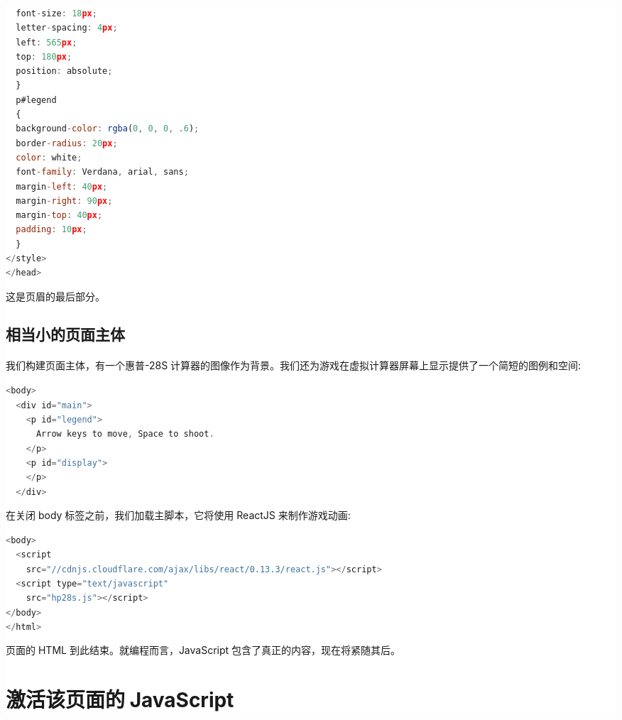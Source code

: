```js
  font-size: 18px;
  letter-spacing: 4px;
  left: 565px;
  top: 180px;
  position: absolute;
  }
  p#legend
  {
  background-color: rgba(0, 0, 0, .6);
  border-radius: 20px;
  color: white;
  font-family: Verdana, arial, sans;
  margin-left: 40px;
  margin-right: 90px;
  margin-top: 40px;
  padding: 10px;
  }
</style>
</head>
```

这是页眉的最后部分。

## 相当小的页面主体

我们构建页面主体，有一个惠普-28S 计算器的图像作为背景。我们还为游戏在虚拟计算器屏幕上显示提供了一个简短的图例和空间:

```js
<body>
  <div id="main">
    <p id="legend">
      Arrow keys to move, Space to shoot.
    </p>
    <p id="display">
    </p>
  </div>
```

在关闭 body 标签之前，我们加载主脚本，它将使用 ReactJS 来制作游戏动画:

```js
<body>
  <script
    src="//cdnjs.cloudflare.com/ajax/libs/react/0.13.3/react.js"></script>
  <script type="text/javascript"
    src="hp28s.js"></script>
</body>
</html>
```

页面的 HTML 到此结束。就编程而言，JavaScript 包含了真正的内容，现在将紧随其后。

# 激活该页面的 JavaScript

